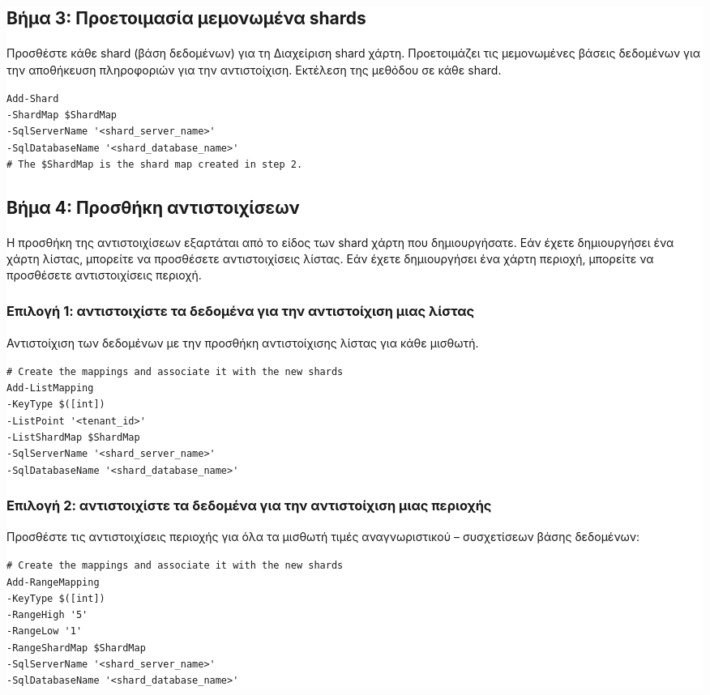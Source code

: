 ## <a name="step-3-prepare-individual-shards"></a>Βήμα 3: Προετοιμασία μεμονωμένα shards

Προσθέστε κάθε shard (βάση δεδομένων) για τη Διαχείριση shard χάρτη. Προετοιμάζει τις μεμονωμένες βάσεις δεδομένων για την αποθήκευση πληροφοριών για την αντιστοίχιση. Εκτέλεση της μεθόδου σε κάθε shard.
     
    Add-Shard 
    -ShardMap $ShardMap 
    -SqlServerName '<shard_server_name>' 
    -SqlDatabaseName '<shard_database_name>'
    # The $ShardMap is the shard map created in step 2.
 

## <a name="step-4-add-mappings"></a>Βήμα 4: Προσθήκη αντιστοιχίσεων

Η προσθήκη της αντιστοιχίσεων εξαρτάται από το είδος των shard χάρτη που δημιουργήσατε. Εάν έχετε δημιουργήσει ένα χάρτη λίστας, μπορείτε να προσθέσετε αντιστοιχίσεις λίστας. Εάν έχετε δημιουργήσει ένα χάρτη περιοχή, μπορείτε να προσθέσετε αντιστοιχίσεις περιοχή.

### <a name="option-1-map-the-data-for-a-list-mapping"></a>Επιλογή 1: αντιστοιχίστε τα δεδομένα για την αντιστοίχιση μιας λίστας

Αντιστοίχιση των δεδομένων με την προσθήκη αντιστοίχισης λίστας για κάθε μισθωτή.  

    # Create the mappings and associate it with the new shards 
    Add-ListMapping 
    -KeyType $([int]) 
    -ListPoint '<tenant_id>' 
    -ListShardMap $ShardMap 
    -SqlServerName '<shard_server_name>' 
    -SqlDatabaseName '<shard_database_name>' 

### <a name="option-2-map-the-data-for-a-range-mapping"></a>Επιλογή 2: αντιστοιχίστε τα δεδομένα για την αντιστοίχιση μιας περιοχής

Προσθέστε τις αντιστοιχίσεις περιοχής για όλα τα μισθωτή τιμές αναγνωριστικού – συσχετίσεων βάσης δεδομένων:

    # Create the mappings and associate it with the new shards 
    Add-RangeMapping 
    -KeyType $([int]) 
    -RangeHigh '5' 
    -RangeLow '1' 
    -RangeShardMap $ShardMap 
    -SqlServerName '<shard_server_name>' 
    -SqlDatabaseName '<shard_database_name>' 


[1]: ./media/sql-database-elastic-convert-to-use-elastic-tools/listmapping.png
[2]: ./media/sql-database-elastic-convert-to-use-elastic-tools/rangemapping.png
[3]: ./media/sql-database-elastic-convert-to-use-elastic-tools/multipleonsingledb.png